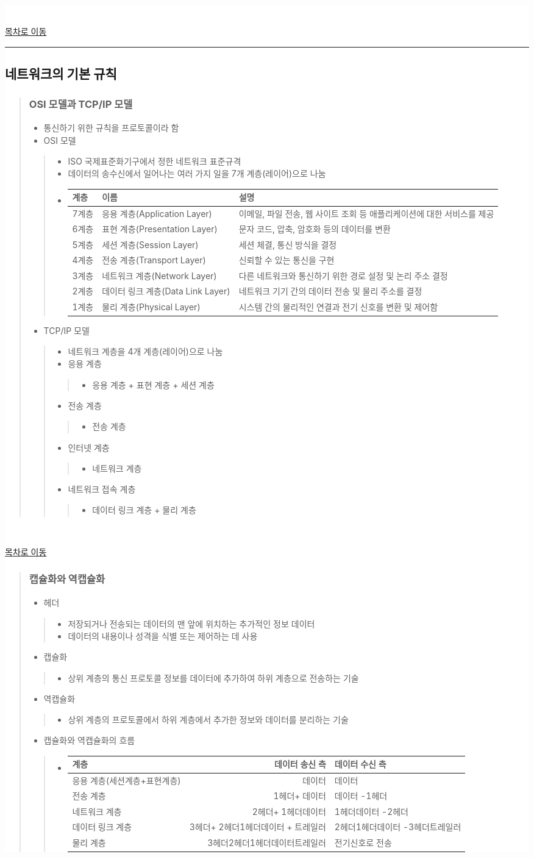 
<br>

[목차로 이동](#목차)

---

## 네트워크의 기본 규칙

>### OSI 모델과 TCP/IP 모델
>- 통신하기 위한 규칙을 프로토콜이라 함
>- OSI 모델
>>- ISO 국제표준화기구에서 정한 네트워크 표준규격
>>- 데이터의 송수신에서 일어나는 여러 가지 일을 7개 계층(레이어)으로 나눔
>>- 계층|이름|설명
>>   :--|:--|:--
>>   7계층|응용 계층(Application Layer)|이메일, 파일 전송, 웹 사이트 조회 등 애플리케이션에 대한 서비스를 제공
>>   6계층|표현 계층(Presentation Layer)|문자 코드, 압축, 암호화 등의 데이터를 변환
>>   5계층|세션 계층(Session Layer)|세션 체결, 통신 방식을 결정
>>   4계층|전송 계층(Transport Layer)|신뢰할 수 있는 통신을 구현
>>   3계층|네트워크 계층(Network Layer)|다른 네트워크와 통신하기 위한 경로 설정 및 논리 주소 결정
>>   2계층|데이터 링크 계층(Data Link Layer)|네트워크 기기 간의 데이터 전송 및 물리 주소를 결정
>>   1계층|물리 계층(Physical Layer)|시스템 간의 물리적인 연결과 전기 신호를 변환 및 제어함
>- TCP/IP 모델
>>- 네트워크 계층을 4개 계층(레이어)으로 나눔
>>- 응용 계층
>>>- 응용 계층 + 표현 계층 + 세션 계층
>>- 전송 계층
>>>- 전송 계층
>>- 인터넷 계층
>>>- 네트워크 계층
>>- 네트워크 접속 계층
>>>- 데이터 링크 계층 + 물리 계층

<br>

[목차로 이동](#목차)  

>### 캡슐화와 역캡슐화
>- 헤더
>>- 저장되거나 전송되는 데이터의 맨 앞에 위치하는 추가적인 정보 데이터
>>- 데이터의 내용이나 성격을 식별 또는 제어하는 데 사용
>- 캡슐화
>>- 상위 계층의 통신 프로토콜 정보를 데이터에 추가하여 하위 계층으로 전송하는 기술
>- 역캡슐화
>>- 상위 계층의 프로토콜에서 하위 계층에서 추가한 정보와 데이터를 분리하는 기술
>- 캡슐화와 역캡슐화의 흐름
>>- 계층|데이터 송신 측|데이터 수신 측
>>   :--|--:|:--
>>   응용 계층(세션계층+표현계층)|데이터|데이터
>>   전송 계층|1헤더+ 데이터|데이터 -1헤더
>>   네트워크 계층|2헤더+ 1헤더데이터|1헤더데이터 -2헤더
>>   데이터 링크 계층|3헤더+ 2헤더1헤더데이터 + 트레일러|2헤더1헤더데이터 -3헤더트레일러
>>   물리 계층|3헤더2헤더1헤더데이터트레일러|전기신호로 전송
